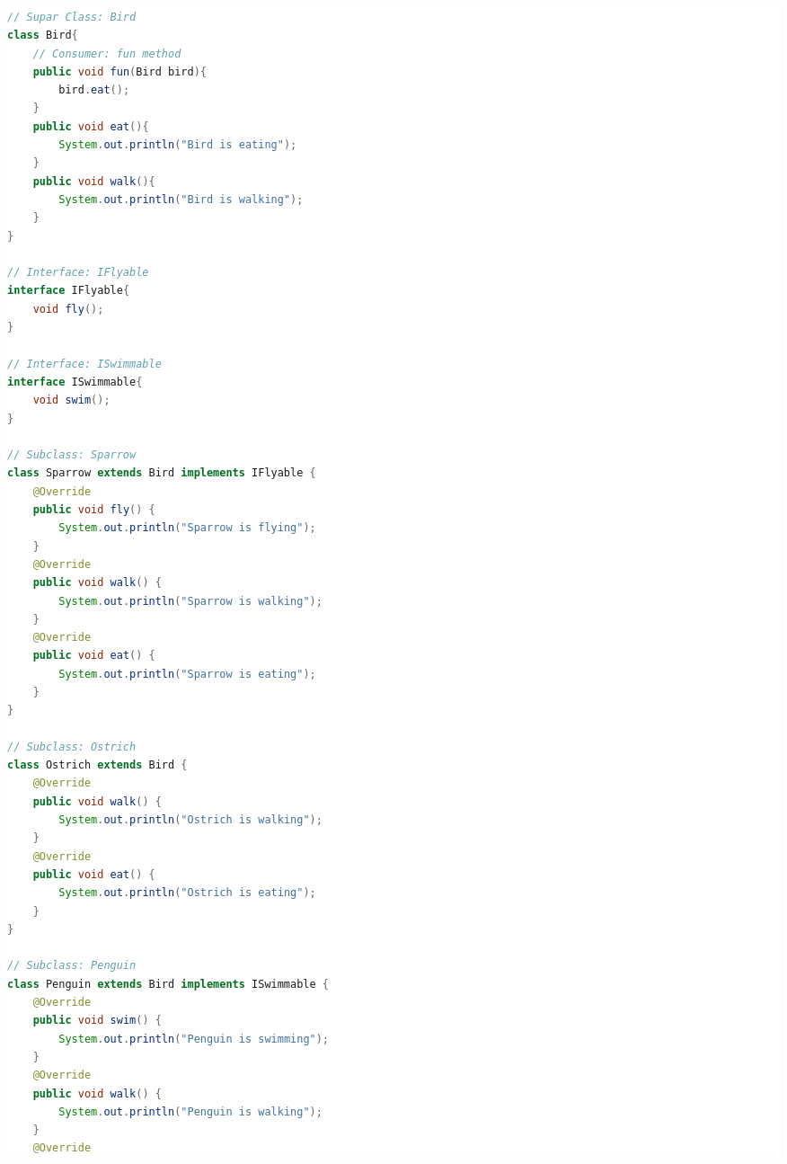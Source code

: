 ```java
// Supar Class: Bird
class Bird{
    // Consumer: fun method
    public void fun(Bird bird){
        bird.eat();
    }
    public void eat(){
        System.out.println("Bird is eating");
    }
    public void walk(){
        System.out.println("Bird is walking");
    }
}

// Interface: IFlyable
interface IFlyable{
    void fly();
}

// Interface: ISwimmable
interface ISwimmable{
    void swim();
}

// Subclass: Sparrow
class Sparrow extends Bird implements IFlyable {
    @Override
    public void fly() {
        System.out.println("Sparrow is flying");
    }
    @Override
    public void walk() {
        System.out.println("Sparrow is walking");
    }
    @Override
    public void eat() {
        System.out.println("Sparrow is eating");
    }
}

// Subclass: Ostrich
class Ostrich extends Bird {
    @Override
    public void walk() {
        System.out.println("Ostrich is walking");
    }
    @Override
    public void eat() {
        System.out.println("Ostrich is eating");
    }
}

// Subclass: Penguin
class Penguin extends Bird implements ISwimmable {
    @Override
    public void swim() {
        System.out.println("Penguin is swimming");
    }
    @Override
    public void walk() {
        System.out.println("Penguin is walking");
    }
    @Override
```
